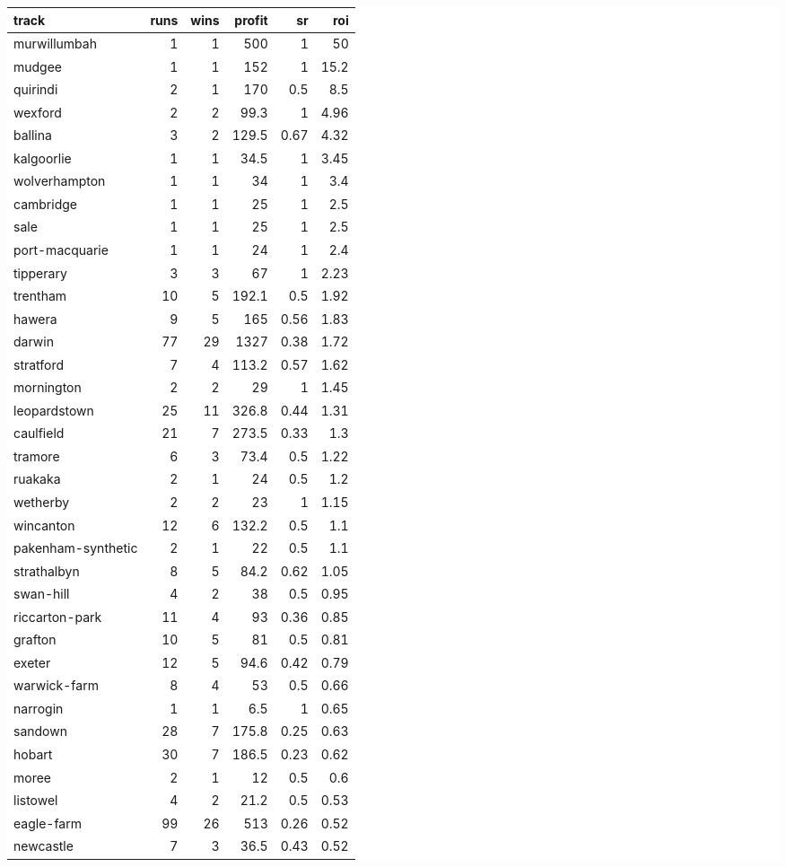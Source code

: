 | track                   |   runs |   wins |   profit |   sr |   roi |
|:------------------------|-------:|-------:|---------:|-----:|------:|
| murwillumbah            |      1 |      1 |    500   | 1    | 50    |
| mudgee                  |      1 |      1 |    152   | 1    | 15.2  |
| quirindi                |      2 |      1 |    170   | 0.5  |  8.5  |
| wexford                 |      2 |      2 |     99.3 | 1    |  4.96 |
| ballina                 |      3 |      2 |    129.5 | 0.67 |  4.32 |
| kalgoorlie              |      1 |      1 |     34.5 | 1    |  3.45 |
| wolverhampton           |      1 |      1 |     34   | 1    |  3.4  |
| cambridge               |      1 |      1 |     25   | 1    |  2.5  |
| sale                    |      1 |      1 |     25   | 1    |  2.5  |
| port-macquarie          |      1 |      1 |     24   | 1    |  2.4  |
| tipperary               |      3 |      3 |     67   | 1    |  2.23 |
| trentham                |     10 |      5 |    192.1 | 0.5  |  1.92 |
| hawera                  |      9 |      5 |    165   | 0.56 |  1.83 |
| darwin                  |     77 |     29 |   1327   | 0.38 |  1.72 |
| stratford               |      7 |      4 |    113.2 | 0.57 |  1.62 |
| mornington              |      2 |      2 |     29   | 1    |  1.45 |
| leopardstown            |     25 |     11 |    326.8 | 0.44 |  1.31 |
| caulfield               |     21 |      7 |    273.5 | 0.33 |  1.3  |
| tramore                 |      6 |      3 |     73.4 | 0.5  |  1.22 |
| ruakaka                 |      2 |      1 |     24   | 0.5  |  1.2  |
| wetherby                |      2 |      2 |     23   | 1    |  1.15 |
| wincanton               |     12 |      6 |    132.2 | 0.5  |  1.1  |
| pakenham-synthetic      |      2 |      1 |     22   | 0.5  |  1.1  |
| strathalbyn             |      8 |      5 |     84.2 | 0.62 |  1.05 |
| swan-hill               |      4 |      2 |     38   | 0.5  |  0.95 |
| riccarton-park          |     11 |      4 |     93   | 0.36 |  0.85 |
| grafton                 |     10 |      5 |     81   | 0.5  |  0.81 |
| exeter                  |     12 |      5 |     94.6 | 0.42 |  0.79 |
| warwick-farm            |      8 |      4 |     53   | 0.5  |  0.66 |
| narrogin                |      1 |      1 |      6.5 | 1    |  0.65 |
| sandown                 |     28 |      7 |    175.8 | 0.25 |  0.63 |
| hobart                  |     30 |      7 |    186.5 | 0.23 |  0.62 |
| moree                   |      2 |      1 |     12   | 0.5  |  0.6  |
| listowel                |      4 |      2 |     21.2 | 0.5  |  0.53 |
| eagle-farm              |     99 |     26 |    513   | 0.26 |  0.52 |
| newcastle               |      7 |      3 |     36.5 | 0.43 |  0.52 |